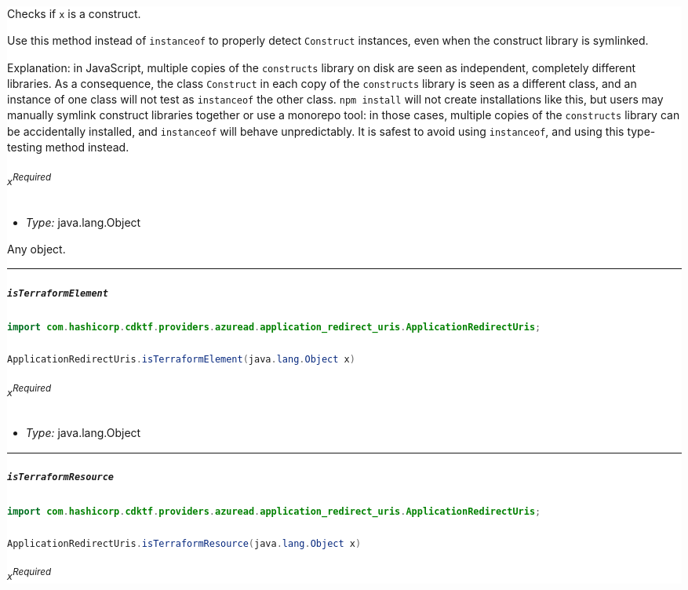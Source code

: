 Checks if `x` is a construct.

Use this method instead of `instanceof` to properly detect `Construct`
instances, even when the construct library is symlinked.

Explanation: in JavaScript, multiple copies of the `constructs` library on
disk are seen as independent, completely different libraries. As a
consequence, the class `Construct` in each copy of the `constructs` library
is seen as a different class, and an instance of one class will not test as
`instanceof` the other class. `npm install` will not create installations
like this, but users may manually symlink construct libraries together or
use a monorepo tool: in those cases, multiple copies of the `constructs`
library can be accidentally installed, and `instanceof` will behave
unpredictably. It is safest to avoid using `instanceof`, and using
this type-testing method instead.

###### `x`<sup>Required</sup> <a name="x" id="@cdktf/provider-azuread.applicationRedirectUris.ApplicationRedirectUris.isConstruct.parameter.x"></a>

- *Type:* java.lang.Object

Any object.

---

##### `isTerraformElement` <a name="isTerraformElement" id="@cdktf/provider-azuread.applicationRedirectUris.ApplicationRedirectUris.isTerraformElement"></a>

```java
import com.hashicorp.cdktf.providers.azuread.application_redirect_uris.ApplicationRedirectUris;

ApplicationRedirectUris.isTerraformElement(java.lang.Object x)
```

###### `x`<sup>Required</sup> <a name="x" id="@cdktf/provider-azuread.applicationRedirectUris.ApplicationRedirectUris.isTerraformElement.parameter.x"></a>

- *Type:* java.lang.Object

---

##### `isTerraformResource` <a name="isTerraformResource" id="@cdktf/provider-azuread.applicationRedirectUris.ApplicationRedirectUris.isTerraformResource"></a>

```java
import com.hashicorp.cdktf.providers.azuread.application_redirect_uris.ApplicationRedirectUris;

ApplicationRedirectUris.isTerraformResource(java.lang.Object x)
```

###### `x`<sup>Required</sup> <a name="x" id="@cdktf/provider-azuread.applicationRedirectUris.ApplicationRedirectUris.isTerraformResource.parameter.x"></a>
